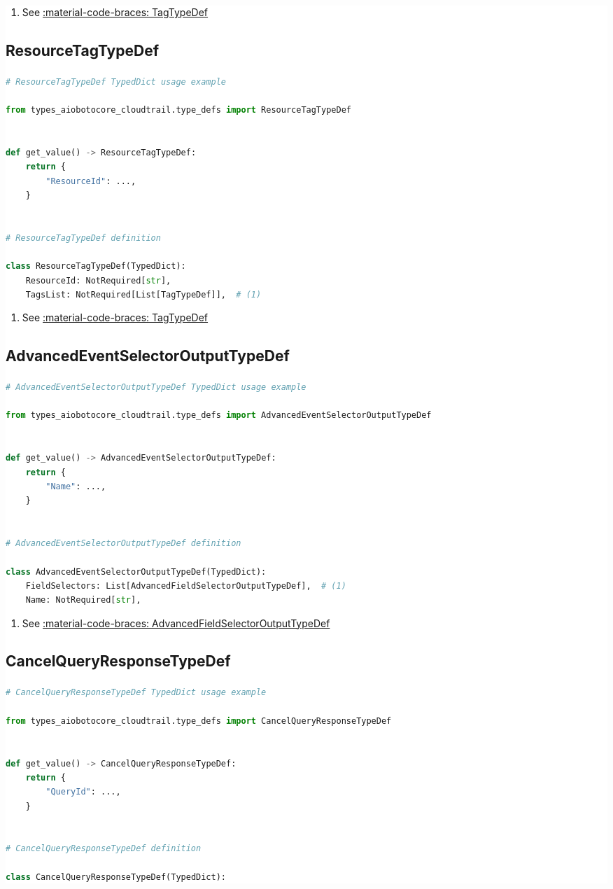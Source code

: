 1. See [:material-code-braces: TagTypeDef](./type_defs.md#tagtypedef) 
## ResourceTagTypeDef

```python
# ResourceTagTypeDef TypedDict usage example

from types_aiobotocore_cloudtrail.type_defs import ResourceTagTypeDef


def get_value() -> ResourceTagTypeDef:
    return {
        "ResourceId": ...,
    }


# ResourceTagTypeDef definition

class ResourceTagTypeDef(TypedDict):
    ResourceId: NotRequired[str],
    TagsList: NotRequired[List[TagTypeDef]],  # (1)
```

1. See [:material-code-braces: TagTypeDef](./type_defs.md#tagtypedef) 
## AdvancedEventSelectorOutputTypeDef

```python
# AdvancedEventSelectorOutputTypeDef TypedDict usage example

from types_aiobotocore_cloudtrail.type_defs import AdvancedEventSelectorOutputTypeDef


def get_value() -> AdvancedEventSelectorOutputTypeDef:
    return {
        "Name": ...,
    }


# AdvancedEventSelectorOutputTypeDef definition

class AdvancedEventSelectorOutputTypeDef(TypedDict):
    FieldSelectors: List[AdvancedFieldSelectorOutputTypeDef],  # (1)
    Name: NotRequired[str],
```

1. See [:material-code-braces: AdvancedFieldSelectorOutputTypeDef](./type_defs.md#advancedfieldselectoroutputtypedef) 
## CancelQueryResponseTypeDef

```python
# CancelQueryResponseTypeDef TypedDict usage example

from types_aiobotocore_cloudtrail.type_defs import CancelQueryResponseTypeDef


def get_value() -> CancelQueryResponseTypeDef:
    return {
        "QueryId": ...,
    }


# CancelQueryResponseTypeDef definition

class CancelQueryResponseTypeDef(TypedDict):
```